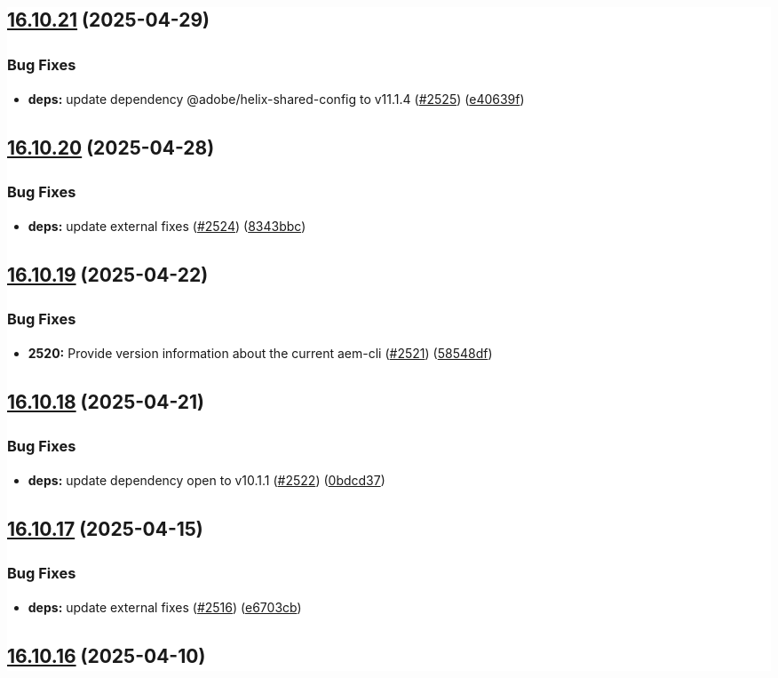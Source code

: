 ## [16.10.21](https://github.com/adobe/helix-cli/compare/v16.10.20...v16.10.21) (2025-04-29)


### Bug Fixes

* **deps:** update dependency @adobe/helix-shared-config to v11.1.4 ([#2525](https://github.com/adobe/helix-cli/issues/2525)) ([e40639f](https://github.com/adobe/helix-cli/commit/e40639f221376d2448417317a792a4477238fef8))

## [16.10.20](https://github.com/adobe/helix-cli/compare/v16.10.19...v16.10.20) (2025-04-28)


### Bug Fixes

* **deps:** update external fixes ([#2524](https://github.com/adobe/helix-cli/issues/2524)) ([8343bbc](https://github.com/adobe/helix-cli/commit/8343bbcbaefe1324e68b62fa0a01825403db66df))

## [16.10.19](https://github.com/adobe/helix-cli/compare/v16.10.18...v16.10.19) (2025-04-22)


### Bug Fixes

* **2520:** Provide version information about the current aem-cli ([#2521](https://github.com/adobe/helix-cli/issues/2521)) ([58548df](https://github.com/adobe/helix-cli/commit/58548dfcae26fd6d4e96a432850bd0ba5fdc6836))

## [16.10.18](https://github.com/adobe/helix-cli/compare/v16.10.17...v16.10.18) (2025-04-21)


### Bug Fixes

* **deps:** update dependency open to v10.1.1 ([#2522](https://github.com/adobe/helix-cli/issues/2522)) ([0bdcd37](https://github.com/adobe/helix-cli/commit/0bdcd37056ab1e5338e98456bc25991c9c1d0644))

## [16.10.17](https://github.com/adobe/helix-cli/compare/v16.10.16...v16.10.17) (2025-04-15)


### Bug Fixes

* **deps:** update external fixes ([#2516](https://github.com/adobe/helix-cli/issues/2516)) ([e6703cb](https://github.com/adobe/helix-cli/commit/e6703cbd0d9d92159497cd847c6031e56c485187))

## [16.10.16](https://github.com/adobe/helix-cli/compare/v16.10.15...v16.10.16) (2025-04-10)
